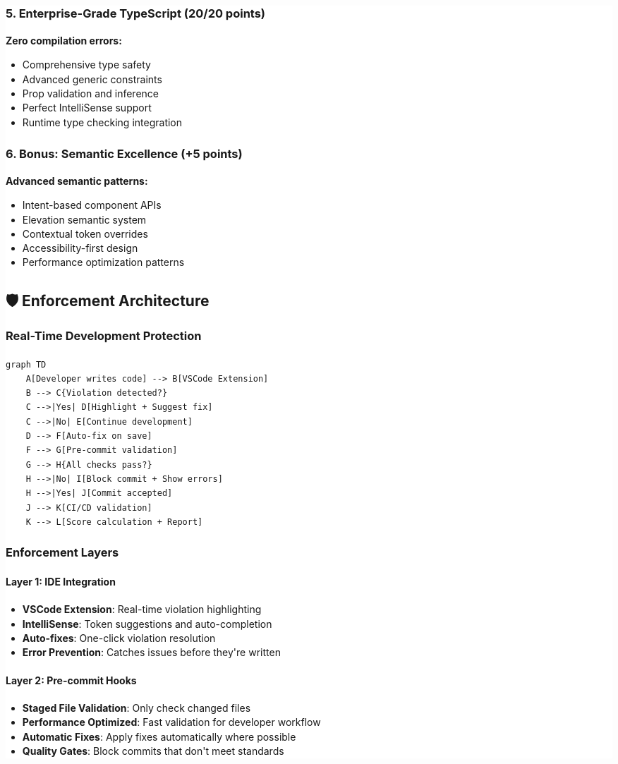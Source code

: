 ### 5. **Enterprise-Grade TypeScript** (20/20 points)

**Zero compilation errors:**
- Comprehensive type safety
- Advanced generic constraints
- Prop validation and inference
- Perfect IntelliSense support
- Runtime type checking integration

### 6. **Bonus: Semantic Excellence** (+5 points)

**Advanced semantic patterns:**
- Intent-based component APIs
- Elevation semantic system
- Contextual token overrides
- Accessibility-first design
- Performance optimization patterns

## 🛡️ Enforcement Architecture

### Real-Time Development Protection

```mermaid
graph TD
    A[Developer writes code] --> B[VSCode Extension]
    B --> C{Violation detected?}
    C -->|Yes| D[Highlight + Suggest fix]
    C -->|No| E[Continue development]
    D --> F[Auto-fix on save]
    F --> G[Pre-commit validation]
    G --> H{All checks pass?}
    H -->|No| I[Block commit + Show errors]
    H -->|Yes| J[Commit accepted]
    J --> K[CI/CD validation]
    K --> L[Score calculation + Report]
```

### Enforcement Layers

#### Layer 1: IDE Integration
- **VSCode Extension**: Real-time violation highlighting
- **IntelliSense**: Token suggestions and auto-completion  
- **Auto-fixes**: One-click violation resolution
- **Error Prevention**: Catches issues before they're written

#### Layer 2: Pre-commit Hooks
- **Staged File Validation**: Only check changed files
- **Performance Optimized**: Fast validation for developer workflow
- **Automatic Fixes**: Apply fixes automatically where possible
- **Quality Gates**: Block commits that don't meet standards
